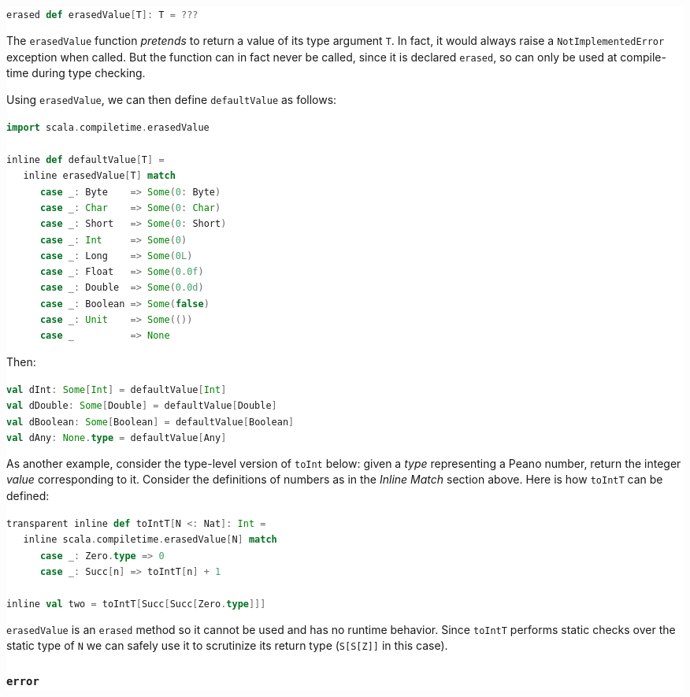 ```scala
erased def erasedValue[T]: T = ???
```

The `erasedValue` function _pretends_ to return a value of its type argument
`T`. In fact, it would always raise a `NotImplementedError` exception when
called. But the function can in fact never be called, since it is declared
`erased`, so can only be used at compile-time during type checking.

Using `erasedValue`, we can then define `defaultValue` as follows:

```scala
import scala.compiletime.erasedValue

inline def defaultValue[T] =
   inline erasedValue[T] match
      case _: Byte    => Some(0: Byte)
      case _: Char    => Some(0: Char)
      case _: Short   => Some(0: Short)
      case _: Int     => Some(0)
      case _: Long    => Some(0L)
      case _: Float   => Some(0.0f)
      case _: Double  => Some(0.0d)
      case _: Boolean => Some(false)
      case _: Unit    => Some(())
      case _          => None
```

Then:

```scala
val dInt: Some[Int] = defaultValue[Int]
val dDouble: Some[Double] = defaultValue[Double]
val dBoolean: Some[Boolean] = defaultValue[Boolean]
val dAny: None.type = defaultValue[Any]
```

As another example, consider the type-level version of `toInt` below:
given a _type_ representing a Peano number,
return the integer _value_ corresponding to it.
Consider the definitions of numbers as in the _Inline
Match_ section above. Here is how `toIntT` can be defined:

```scala
transparent inline def toIntT[N <: Nat]: Int =
   inline scala.compiletime.erasedValue[N] match
      case _: Zero.type => 0
      case _: Succ[n] => toIntT[n] + 1

inline val two = toIntT[Succ[Succ[Zero.type]]]
```

`erasedValue` is an `erased` method so it cannot be used and has no runtime
behavior. Since `toIntT` performs static checks over the static type of `N` we
can safely use it to scrutinize its return type (`S[S[Z]]` in this case).

### `error`
